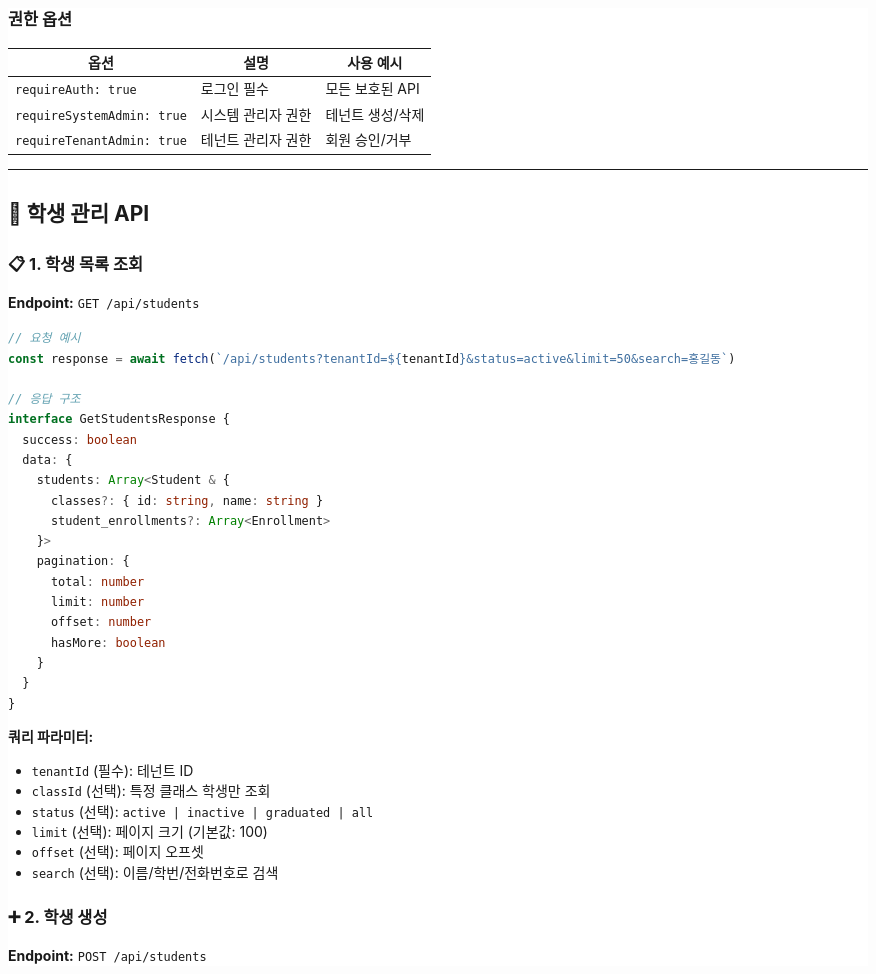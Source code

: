 ### 권한 옵션

| 옵션 | 설명 | 사용 예시 |
|------|------|----------|
| `requireAuth: true` | 로그인 필수 | 모든 보호된 API |
| `requireSystemAdmin: true` | 시스템 관리자 권한 | 테넌트 생성/삭제 |
| `requireTenantAdmin: true` | 테넌트 관리자 권한 | 회원 승인/거부 |

---

## 👥 학생 관리 API

### 📋 1. 학생 목록 조회

**Endpoint:** `GET /api/students`

```typescript
// 요청 예시
const response = await fetch(`/api/students?tenantId=${tenantId}&status=active&limit=50&search=홍길동`)

// 응답 구조
interface GetStudentsResponse {
  success: boolean
  data: {
    students: Array<Student & { 
      classes?: { id: string, name: string }
      student_enrollments?: Array<Enrollment>
    }>
    pagination: {
      total: number
      limit: number  
      offset: number
      hasMore: boolean
    }
  }
}
```

**쿼리 파라미터:**
- `tenantId` (필수): 테넌트 ID
- `classId` (선택): 특정 클래스 학생만 조회
- `status` (선택): `active | inactive | graduated | all`
- `limit` (선택): 페이지 크기 (기본값: 100)
- `offset` (선택): 페이지 오프셋
- `search` (선택): 이름/학번/전화번호로 검색

### ➕ 2. 학생 생성

**Endpoint:** `POST /api/students`

